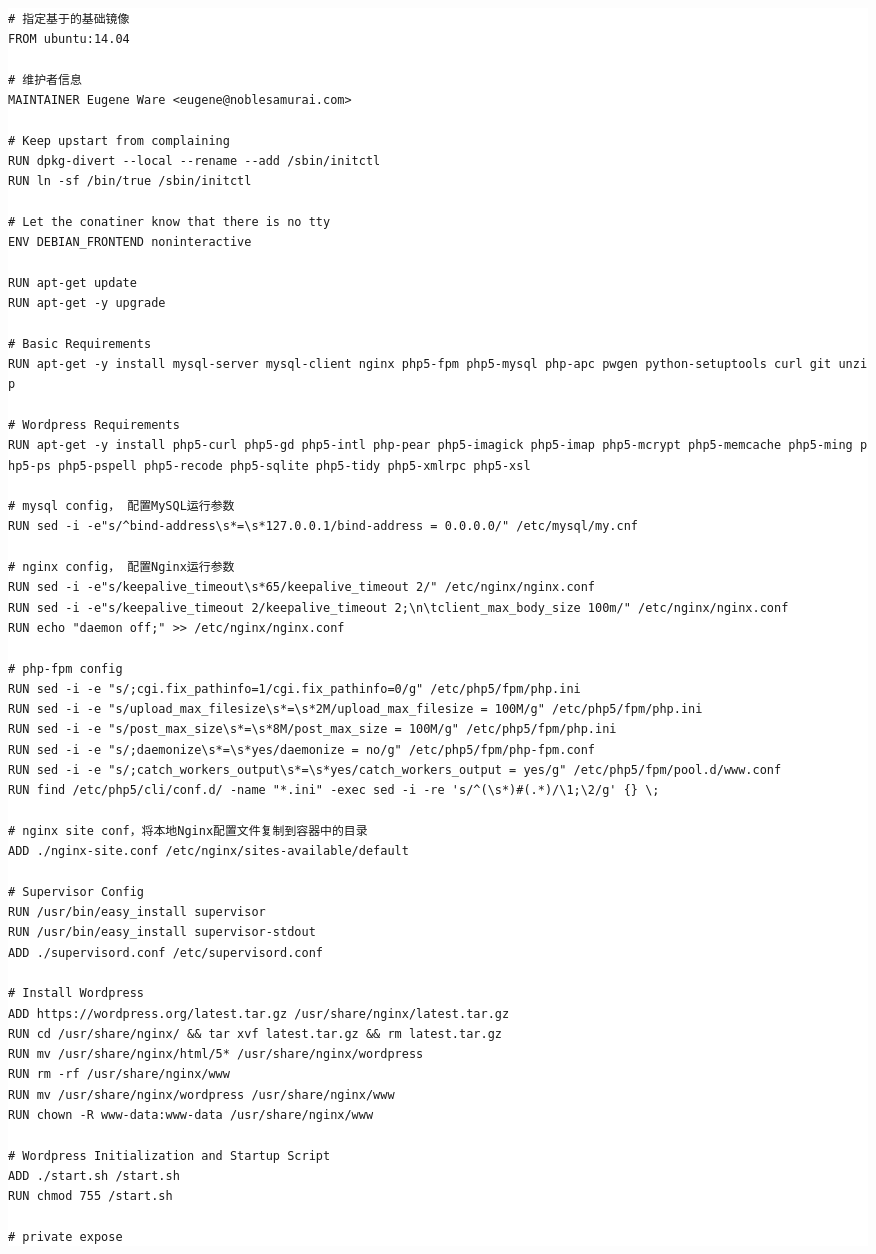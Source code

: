 ```
# 指定基于的基础镜像
FROM ubuntu:14.04

# 维护者信息
MAINTAINER Eugene Ware <eugene@noblesamurai.com>

# Keep upstart from complaining
RUN dpkg-divert --local --rename --add /sbin/initctl
RUN ln -sf /bin/true /sbin/initctl

# Let the conatiner know that there is no tty
ENV DEBIAN_FRONTEND noninteractive

RUN apt-get update
RUN apt-get -y upgrade

# Basic Requirements
RUN apt-get -y install mysql-server mysql-client nginx php5-fpm php5-mysql php-apc pwgen python-setuptools curl git unzip

# Wordpress Requirements
RUN apt-get -y install php5-curl php5-gd php5-intl php-pear php5-imagick php5-imap php5-mcrypt php5-memcache php5-ming php5-ps php5-pspell php5-recode php5-sqlite php5-tidy php5-xmlrpc php5-xsl

# mysql config， 配置MySQL运行参数
RUN sed -i -e"s/^bind-address\s*=\s*127.0.0.1/bind-address = 0.0.0.0/" /etc/mysql/my.cnf

# nginx config， 配置Nginx运行参数
RUN sed -i -e"s/keepalive_timeout\s*65/keepalive_timeout 2/" /etc/nginx/nginx.conf
RUN sed -i -e"s/keepalive_timeout 2/keepalive_timeout 2;\n\tclient_max_body_size 100m/" /etc/nginx/nginx.conf
RUN echo "daemon off;" >> /etc/nginx/nginx.conf

# php-fpm config
RUN sed -i -e "s/;cgi.fix_pathinfo=1/cgi.fix_pathinfo=0/g" /etc/php5/fpm/php.ini
RUN sed -i -e "s/upload_max_filesize\s*=\s*2M/upload_max_filesize = 100M/g" /etc/php5/fpm/php.ini
RUN sed -i -e "s/post_max_size\s*=\s*8M/post_max_size = 100M/g" /etc/php5/fpm/php.ini
RUN sed -i -e "s/;daemonize\s*=\s*yes/daemonize = no/g" /etc/php5/fpm/php-fpm.conf
RUN sed -i -e "s/;catch_workers_output\s*=\s*yes/catch_workers_output = yes/g" /etc/php5/fpm/pool.d/www.conf
RUN find /etc/php5/cli/conf.d/ -name "*.ini" -exec sed -i -re 's/^(\s*)#(.*)/\1;\2/g' {} \;

# nginx site conf，将本地Nginx配置文件复制到容器中的目录
ADD ./nginx-site.conf /etc/nginx/sites-available/default

# Supervisor Config
RUN /usr/bin/easy_install supervisor
RUN /usr/bin/easy_install supervisor-stdout
ADD ./supervisord.conf /etc/supervisord.conf

# Install Wordpress
ADD https://wordpress.org/latest.tar.gz /usr/share/nginx/latest.tar.gz
RUN cd /usr/share/nginx/ && tar xvf latest.tar.gz && rm latest.tar.gz
RUN mv /usr/share/nginx/html/5* /usr/share/nginx/wordpress
RUN rm -rf /usr/share/nginx/www
RUN mv /usr/share/nginx/wordpress /usr/share/nginx/www
RUN chown -R www-data:www-data /usr/share/nginx/www

# Wordpress Initialization and Startup Script
ADD ./start.sh /start.sh
RUN chmod 755 /start.sh

# private expose
```